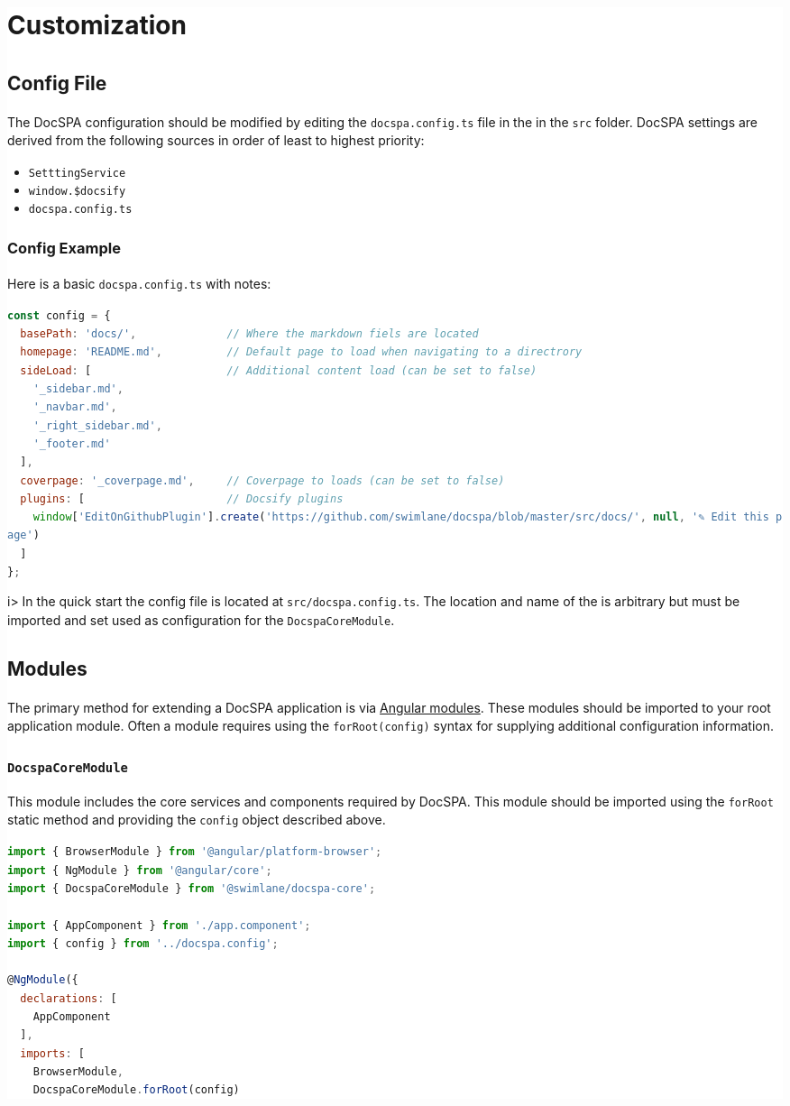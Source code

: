 # Customization

## Config File

The DocSPA configuration should be modified by editing the `docspa.config.ts` file in the in the `src` folder.  DocSPA settings are derived from the following sources in order of least to highest priority:

- `SetttingService`
- `window.$docsify`
- `docspa.config.ts`

### Config Example

Here is a basic `docspa.config.ts` with notes:

```js
const config = {
  basePath: 'docs/',              // Where the markdown fiels are located
  homepage: 'README.md',          // Default page to load when navigating to a directrory
  sideLoad: [                     // Additional content load (can be set to false)
    '_sidebar.md',
    '_navbar.md',
    '_right_sidebar.md',
    '_footer.md'
  ],
  coverpage: '_coverpage.md',     // Coverpage to loads (can be set to false)
  plugins: [                      // Docsify plugins
    window['EditOnGithubPlugin'].create('https://github.com/swimlane/docspa/blob/master/src/docs/', null, '✎ Edit this page')
  ]
};
```

i> In the quick start the config file is located at `src/docspa.config.ts`.  The location and name of the is arbitrary but must be imported and set used as configuration for the `DocspaCoreModule`.

## Modules

The primary method for extending a DocSPA application is via [Angular modules](https://angular.io/guide/architecture-modules).  These modules should be imported to your root application module.  Often a module requires using the `forRoot(config)` syntax for supplying additional configuration information.

### `DocspaCoreModule`

This module includes the core services and components required by DocSPA.  This module should be imported using the `forRoot` static method and providing the `config` object described above.

```js { mark="3,14" }
import { BrowserModule } from '@angular/platform-browser';
import { NgModule } from '@angular/core';
import { DocspaCoreModule } from '@swimlane/docspa-core';

import { AppComponent } from './app.component';
import { config } from '../docspa.config';

@NgModule({
  declarations: [
    AppComponent
  ],
  imports: [
    BrowserModule,
    DocspaCoreModule.forRoot(config)
```